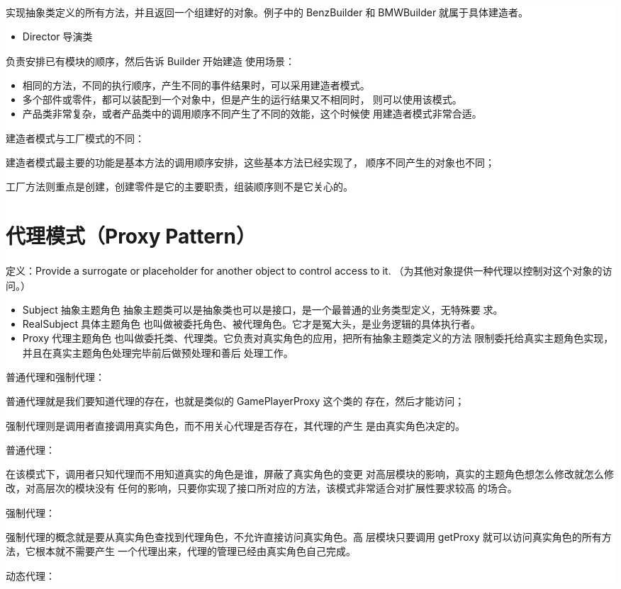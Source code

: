 实现抽象类定义的所有方法，并且返回一个组建好的对象。例子中的 BenzBuilder
和 BMWBuilder 就属于具体建造者。
* Director 导演类

负责安排已有模块的顺序，然后告诉 Builder 开始建造
使用场景：

* 相同的方法，不同的执行顺序，产生不同的事件结果时，可以采用建造者模式。
* 多个部件或零件，都可以装配到一个对象中，但是产生的运行结果又不相同时，
则可以使用该模式。
* 产品类非常复杂，或者产品类中的调用顺序不同产生了不同的效能，这个时候使
用建造者模式非常合适。

建造者模式与工厂模式的不同：

建造者模式最主要的功能是基本方法的调用顺序安排，这些基本方法已经实现了，
顺序不同产生的对象也不同；

工厂方法则重点是创建，创建零件是它的主要职责，组装顺序则不是它关心的。

# 代理模式（Proxy Pattern）
定义：Provide a surrogate or placeholder for another object to control access to it.
（为其他对象提供一种代理以控制对这个对象的访问。）
* Subject 抽象主题角色
抽象主题类可以是抽象类也可以是接口，是一个最普通的业务类型定义，无特殊要
求。
* RealSubject 具体主题角色
也叫做被委托角色、被代理角色。它才是冤大头，是业务逻辑的具体执行者。
* Proxy 代理主题角色
也叫做委托类、代理类。它负责对真实角色的应用，把所有抽象主题类定义的方法
限制委托给真实主题角色实现，并且在真实主题角色处理完毕前后做预处理和善后
处理工作。

普通代理和强制代理：

普通代理就是我们要知道代理的存在，也就是类似的 GamePlayerProxy 这个类的
存在，然后才能访问；

强制代理则是调用者直接调用真实角色，而不用关心代理是否存在，其代理的产生
是由真实角色决定的。

普通代理：

在该模式下，调用者只知代理而不用知道真实的角色是谁，屏蔽了真实角色的变更
对高层模块的影响，真实的主题角色想怎么修改就怎么修改，对高层次的模块没有
任何的影响，只要你实现了接口所对应的方法，该模式非常适合对扩展性要求较高
的场合。

强制代理：

强制代理的概念就是要从真实角色查找到代理角色，不允许直接访问真实角色。高
层模块只要调用 getProxy 就可以访问真实角色的所有方法，它根本就不需要产生
一个代理出来，代理的管理已经由真实角色自己完成。

动态代理：
